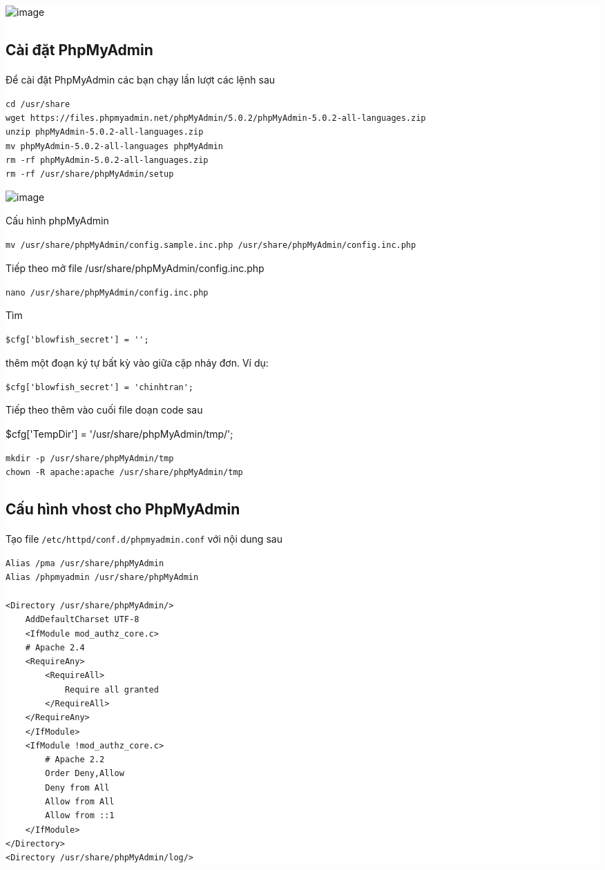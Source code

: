 ![image](https://user-images.githubusercontent.com/97047640/170230464-84b7bdab-9c69-49a5-b8b5-a4d362df9541.png)

## Cài đặt PhpMyAdmin

Để cài đặt PhpMyAdmin các bạn chạy lần lượt các lệnh sau

```
cd /usr/share
wget https://files.phpmyadmin.net/phpMyAdmin/5.0.2/phpMyAdmin-5.0.2-all-languages.zip
unzip phpMyAdmin-5.0.2-all-languages.zip
mv phpMyAdmin-5.0.2-all-languages phpMyAdmin
rm -rf phpMyAdmin-5.0.2-all-languages.zip
rm -rf /usr/share/phpMyAdmin/setup
```


![image](https://user-images.githubusercontent.com/62273292/161086765-5d8d2ac2-a9ce-48f0-8289-046d8a7b94fd.png)

Cấu hình phpMyAdmin

`mv /usr/share/phpMyAdmin/config.sample.inc.php /usr/share/phpMyAdmin/config.inc.php`

Tiếp theo mở file /usr/share/phpMyAdmin/config.inc.php

`nano /usr/share/phpMyAdmin/config.inc.php`

Tìm 

`$cfg['blowfish_secret'] = '';`

thêm một đoạn ký tự bất kỳ vào giữa cặp nháy đơn. Ví dụ:

`$cfg['blowfish_secret'] = 'chinhtran';`

Tiếp theo thêm vào cuối file doạn code sau

$cfg['TempDir'] = '/usr/share/phpMyAdmin/tmp/';

```
mkdir -p /usr/share/phpMyAdmin/tmp
chown -R apache:apache /usr/share/phpMyAdmin/tmp
```
## Cấu hình vhost cho PhpMyAdmin

 Tạo file `/etc/httpd/conf.d/phpmyadmin.conf` với nội dung sau

```
Alias /pma /usr/share/phpMyAdmin
Alias /phpmyadmin /usr/share/phpMyAdmin
 
<Directory /usr/share/phpMyAdmin/>
    AddDefaultCharset UTF-8
    <IfModule mod_authz_core.c>
    # Apache 2.4
    <RequireAny>
        <RequireAll>
            Require all granted
        </RequireAll>
    </RequireAny>
    </IfModule>
    <IfModule !mod_authz_core.c>
        # Apache 2.2
        Order Deny,Allow
        Deny from All
        Allow from All
        Allow from ::1
    </IfModule>
</Directory>
<Directory /usr/share/phpMyAdmin/log/>
```